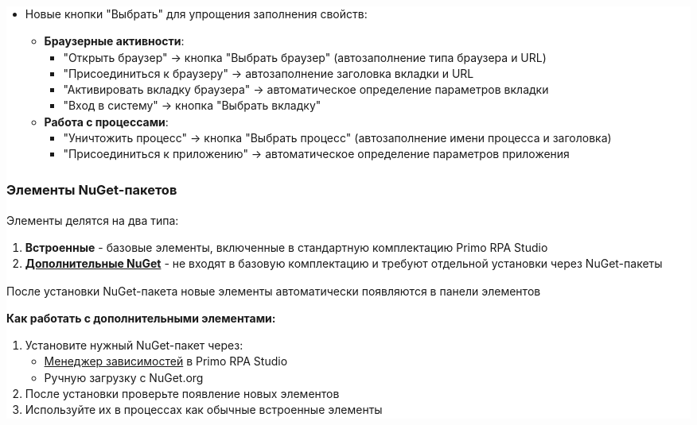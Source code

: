 - Новые кнопки "Выбрать" для упрощения заполнения свойств:

  - **Браузерные активности**:
    - "Открыть браузер" → кнопка "Выбрать браузер" (автозаполнение типа браузера и URL)
    - "Присоединиться к браузеру" → автозаполнение заголовка вкладки и URL
    - "Активировать вкладку браузера" → автоматическое определение параметров вкладки
    - "Вход в систему" → кнопка "Выбрать вкладку"
  - **Работа с процессами**:
    - "Уничтожить процесс" → кнопка "Выбрать процесс" (автозаполнение имени процесса и заголовка)
    - "Присоединиться к приложению" → автоматическое определение параметров приложения

### Элементы NuGet-пакетов

Элементы делятся на два типа:

1. **Встроенные** - базовые элементы, включенные в стандартную комплектацию Primo RPA Studio
2. **[Дополнительные NuGet](/primo-studio/settings/nuget)** - не входят в базовую комплектацию и требуют отдельной установки через NuGet-пакеты

После установки NuGet-пакета новые элементы автоматически появляются в панели элементов

**Как работать с дополнительными элементами:**

1. Установите нужный NuGet-пакет через:
   - [Менеджер зависимостей](/primo-studio/projects/manage-dependencies#менеджер-зависимостей) в Primo RPA Studio
   - Ручную загрузку с NuGet.org
2. После установки проверьте появление новых элементов
3. Используйте их в процессах как обычные встроенные элементы

